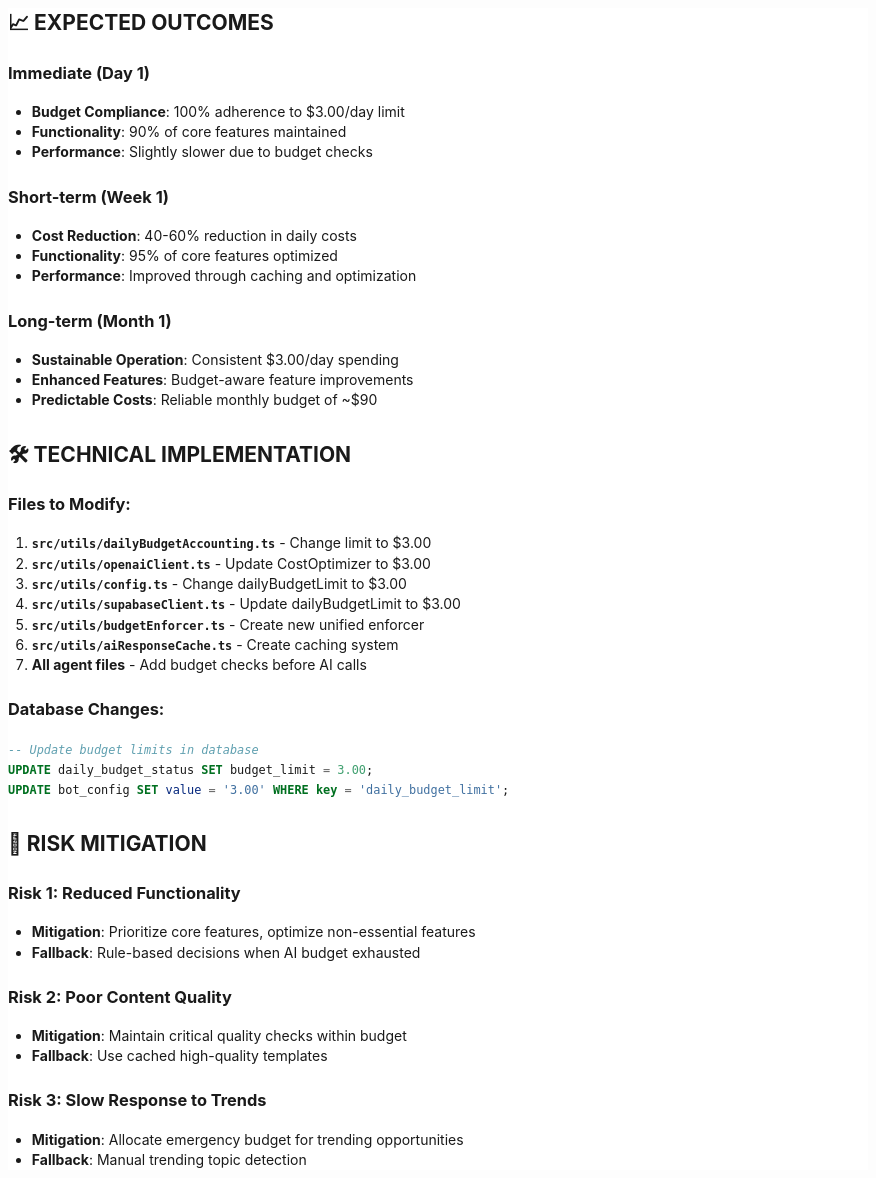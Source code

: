 ## 📈 EXPECTED OUTCOMES

### Immediate (Day 1)
- **Budget Compliance**: 100% adherence to $3.00/day limit
- **Functionality**: 90% of core features maintained
- **Performance**: Slightly slower due to budget checks

### Short-term (Week 1)
- **Cost Reduction**: 40-60% reduction in daily costs
- **Functionality**: 95% of core features optimized
- **Performance**: Improved through caching and optimization

### Long-term (Month 1)
- **Sustainable Operation**: Consistent $3.00/day spending
- **Enhanced Features**: Budget-aware feature improvements
- **Predictable Costs**: Reliable monthly budget of ~$90

## 🛠️ TECHNICAL IMPLEMENTATION

### Files to Modify:
1. **`src/utils/dailyBudgetAccounting.ts`** - Change limit to $3.00
2. **`src/utils/openaiClient.ts`** - Update CostOptimizer to $3.00
3. **`src/utils/config.ts`** - Change dailyBudgetLimit to $3.00
4. **`src/utils/supabaseClient.ts`** - Update dailyBudgetLimit to $3.00
5. **`src/utils/budgetEnforcer.ts`** - Create new unified enforcer
6. **`src/utils/aiResponseCache.ts`** - Create caching system
7. **All agent files** - Add budget checks before AI calls

### Database Changes:
```sql
-- Update budget limits in database
UPDATE daily_budget_status SET budget_limit = 3.00;
UPDATE bot_config SET value = '3.00' WHERE key = 'daily_budget_limit';
```

## 🚨 RISK MITIGATION

### Risk 1: Reduced Functionality
- **Mitigation**: Prioritize core features, optimize non-essential features
- **Fallback**: Rule-based decisions when AI budget exhausted

### Risk 2: Poor Content Quality
- **Mitigation**: Maintain critical quality checks within budget
- **Fallback**: Use cached high-quality templates

### Risk 3: Slow Response to Trends
- **Mitigation**: Allocate emergency budget for trending opportunities
- **Fallback**: Manual trending topic detection
